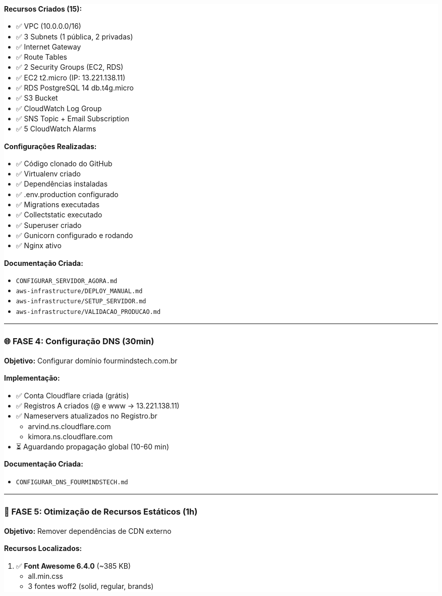 **Recursos Criados (15):**
- ✅ VPC (10.0.0.0/16)
- ✅ 3 Subnets (1 pública, 2 privadas)
- ✅ Internet Gateway
- ✅ Route Tables
- ✅ 2 Security Groups (EC2, RDS)
- ✅ EC2 t2.micro (IP: 13.221.138.11)
- ✅ RDS PostgreSQL 14 db.t4g.micro
- ✅ S3 Bucket
- ✅ CloudWatch Log Group
- ✅ SNS Topic + Email Subscription
- ✅ 5 CloudWatch Alarms

**Configurações Realizadas:**
- ✅ Código clonado do GitHub
- ✅ Virtualenv criado
- ✅ Dependências instaladas
- ✅ .env.production configurado
- ✅ Migrations executadas
- ✅ Collectstatic executado
- ✅ Superuser criado
- ✅ Gunicorn configurado e rodando
- ✅ Nginx ativo

**Documentação Criada:**
- `CONFIGURAR_SERVIDOR_AGORA.md`
- `aws-infrastructure/DEPLOY_MANUAL.md`
- `aws-infrastructure/SETUP_SERVIDOR.md`
- `aws-infrastructure/VALIDACAO_PRODUCAO.md`

---

### 🌐 FASE 4: Configuração DNS (30min)

**Objetivo:** Configurar domínio fourmindstech.com.br

**Implementação:**
- ✅ Conta Cloudflare criada (grátis)
- ✅ Registros A criados (@ e www → 13.221.138.11)
- ✅ Nameservers atualizados no Registro.br
  - arvind.ns.cloudflare.com
  - kimora.ns.cloudflare.com
- ⏳ Aguardando propagação global (10-60 min)

**Documentação Criada:**
- `CONFIGURAR_DNS_FOURMINDSTECH.md`

---

### 🎨 FASE 5: Otimização de Recursos Estáticos (1h)

**Objetivo:** Remover dependências de CDN externo

**Recursos Localizados:**
1. ✅ **Font Awesome 6.4.0** (~385 KB)
   - all.min.css
   - 3 fontes woff2 (solid, regular, brands)
   